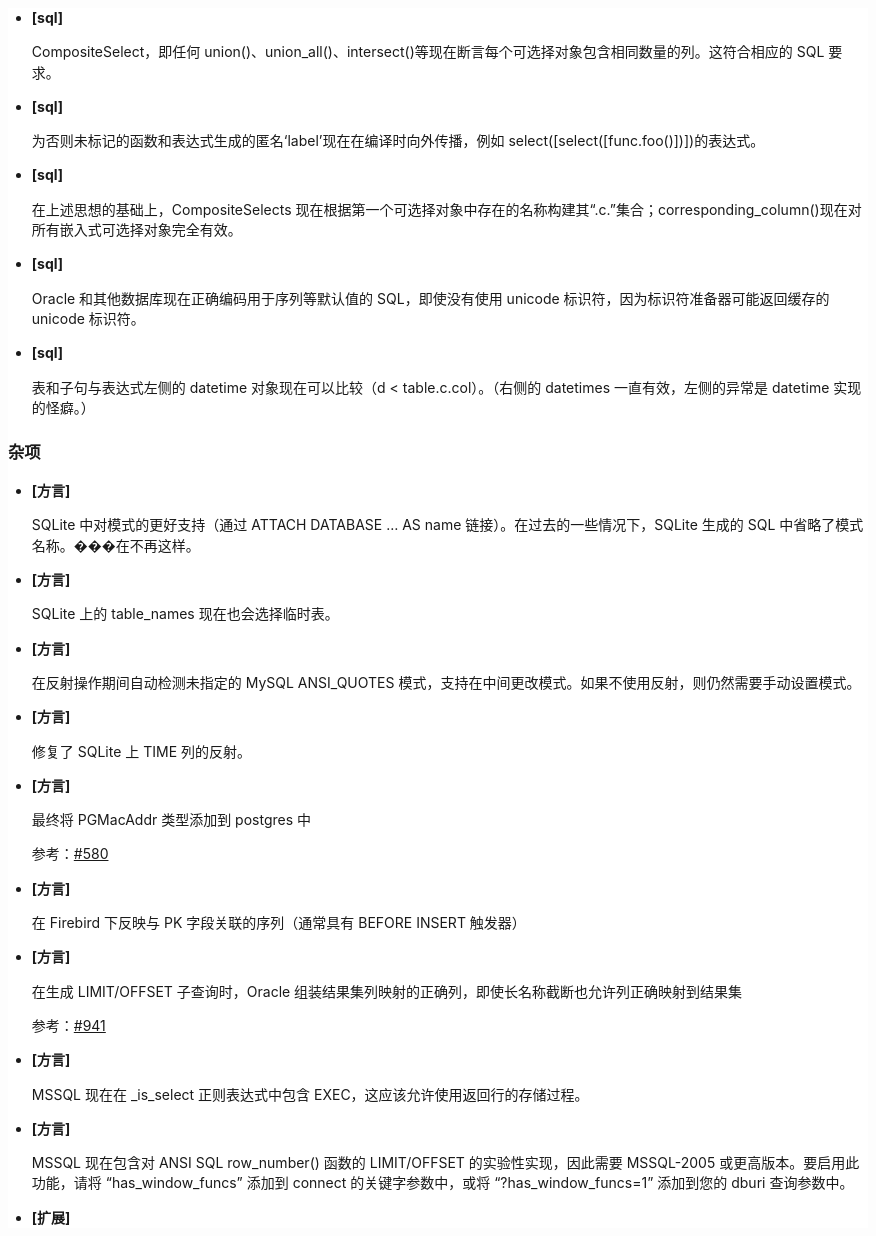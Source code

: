 +   **[sql]**

    CompositeSelect，即任何 union()、union_all()、intersect()等现在断言每个可选择对象包含相同数量的列。这符合相应的 SQL 要求。

+   **[sql]**

    为否则未标记的函数和表达式生成的匿名‘label’现在在编译时向外传播，例如 select([select([func.foo()])])的表达式。

+   **[sql]**

    在上述思想的基础上，CompositeSelects 现在根据第一个可选择对象中存在的名称构建其“.c.”集合；corresponding_column()现在对所有嵌入式可选择对象完全有效。

+   **[sql]**

    Oracle 和其他数据库现在正确编码用于序列等默认值的 SQL，即使没有使用 unicode 标识符，因为标识符准备器可能返回缓存的 unicode 标识符。

+   **[sql]**

    表和子句与表达式左侧的 datetime 对象现在可以比较（d < table.c.col）。（右侧的 datetimes 一直有效，左侧的异常是 datetime 实现的怪癖。）

### 杂项

+   **[方言]**

    SQLite 中对模式的更好支持（通过 ATTACH DATABASE … AS name 链接）。在过去的一些情况下，SQLite 生成的 SQL 中省略了模式名称。���在不再这样。

+   **[方言]**

    SQLite 上的 table_names 现在也会选择临时表。

+   **[方言]**

    在反射操作期间自动检测未指定的 MySQL ANSI_QUOTES 模式，支持在中间更改模式。如果不使用反射，则仍然需要手动设置模式。

+   **[方言]**

    修复了 SQLite 上 TIME 列的反射。

+   **[方言]**

    最终将 PGMacAddr 类型添加到 postgres 中

    参考：[#580](https://www.sqlalchemy.org/trac/ticket/580)

+   **[方言]**

    在 Firebird 下反映与 PK 字段关联的序列（通常具有 BEFORE INSERT 触发器）

+   **[方言]**

    在生成 LIMIT/OFFSET 子查询时，Oracle 组装结果集列映射的正确列，即使长名称截断也允许列正确映射到结果集

    参考：[#941](https://www.sqlalchemy.org/trac/ticket/941)

+   **[方言]**

    MSSQL 现在在 _is_select 正则表达式中包含 EXEC，这应该允许使用返回行的存储过程。

+   **[方言]**

    MSSQL 现在包含对 ANSI SQL row_number() 函数的 LIMIT/OFFSET 的实验性实现，因此需要 MSSQL-2005 或更高版本。要启用此功能，请将 “has_window_funcs” 添加到 connect 的关键字参数中，或将 “?has_window_funcs=1” 添加到您的 dburi 查询参数中。

+   **[扩展]**
